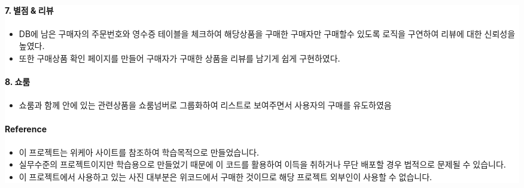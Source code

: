 #### 7. 별점 & 리뷰

- DB에 남은 구매자의 주문번호와 영수증 테이블을 체크하여 해당상품을 구매한 구매자만 구매할수 있도록 로직을 구연하여 리뷰에 대한 신뢰성을 높였다.
- 또한 구매상품 확인 페이지를 만들어 구매자가 구매한 상품을 리뷰를 남기게 쉽게 구현하였다.

#### 8. 쇼룸

- 쇼룸과 함께 안에 있는 관련상품을 쇼룸넘버로 그룹화하여 리스트로 보여주면서 사용자의 구매를 유도하였음

#### Reference

- 이 프로젝트는 위케아 사이트를 참조하여 학습목적으로 만들었습니다.
- 실무수준의 프로젝트이지만 학습용으로 만들었기 때문에 이 코드를 활용하여 이득을 취하거나 무단 배포할 경우 법적으로 문제될 수 있습니다.
- 이 프로젝트에서 사용하고 있는 사진 대부분은 위코드에서 구매한 것이므로 해당 프로젝트 외부인이 사용할 수 없습니다.
